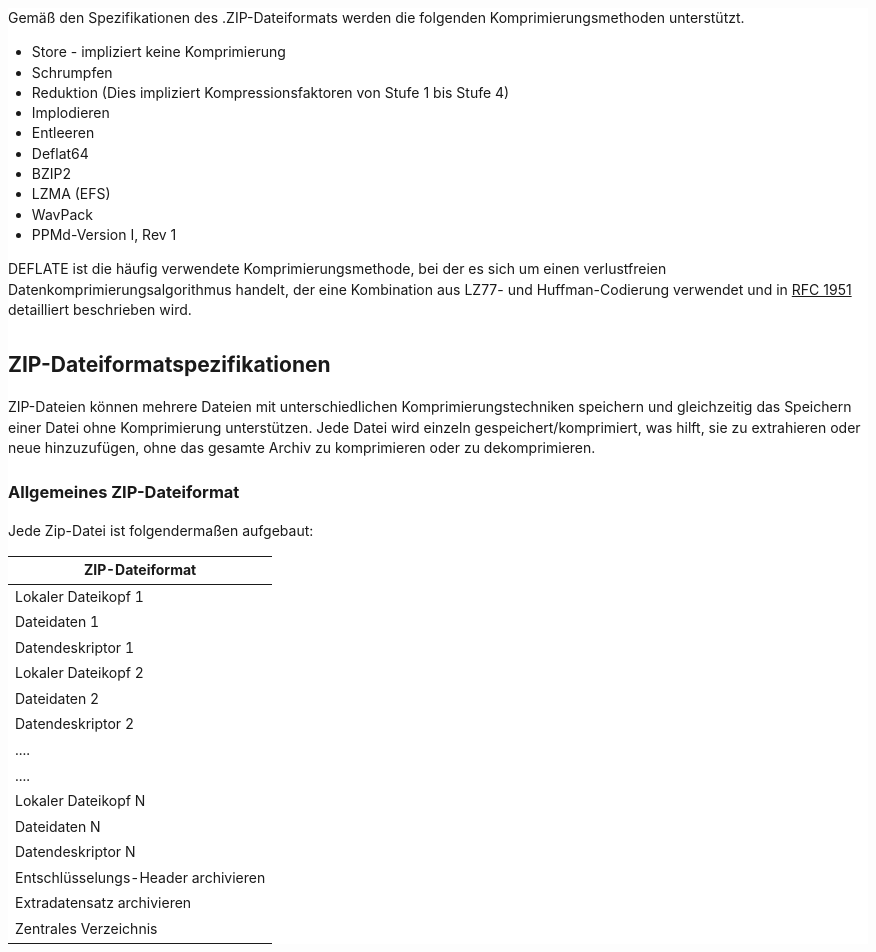 Gemäß den Spezifikationen des .ZIP-Dateiformats werden die folgenden Komprimierungsmethoden unterstützt.

* Store - impliziert keine Komprimierung
* Schrumpfen
* Reduktion (Dies impliziert Kompressionsfaktoren von Stufe 1 bis Stufe 4)
* Implodieren
* Entleeren
* Deflat64
* BZIP2
* LZMA (EFS)
* WavPack
* PPMd-Version I, Rev 1

DEFLATE ist die häufig verwendete Komprimierungsmethode, bei der es sich um einen verlustfreien Datenkomprimierungsalgorithmus handelt, der eine Kombination aus LZ77- und Huffman-Codierung verwendet und in [RFC 1951](https://tools.ietf.org/html/rfc1951) detailliert beschrieben wird.

## ZIP-Dateiformatspezifikationen

ZIP-Dateien können mehrere Dateien mit unterschiedlichen Komprimierungstechniken speichern und gleichzeitig das Speichern einer Datei ohne Komprimierung unterstützen. Jede Datei wird einzeln gespeichert/komprimiert, was hilft, sie zu extrahieren oder neue hinzuzufügen, ohne das gesamte Archiv zu komprimieren oder zu dekomprimieren.

### Allgemeines ZIP-Dateiformat

Jede Zip-Datei ist folgendermaßen aufgebaut:


|ZIP-Dateiformat
---|
|Lokaler Dateikopf 1
|Dateidaten 1
|Datendeskriptor 1
|Lokaler Dateikopf 2
|Dateidaten 2
|Datendeskriptor 2
| ....
| ....
|Lokaler Dateikopf N
|Dateidaten N
|Datendeskriptor N
|Entschlüsselungs-Header archivieren
|Extradatensatz archivieren
|Zentrales Verzeichnis
